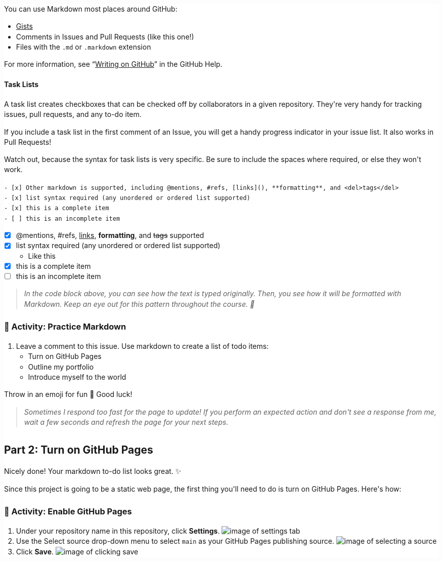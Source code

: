 You can use Markdown most places around GitHub:

- [Gists](https://gist.github.com/)
- Comments in Issues and Pull Requests (like this one!)
- Files with the `.md` or `.markdown` extension

For more information, see “[Writing on GitHub](https://help.github.com/categories/writing-on-github/)” in the GitHub Help.

#### Task Lists

A task list creates checkboxes that can be checked off by collaborators in a given repository. They're very handy for tracking issues, pull requests, and any to-do item.

If you include a task list in the first comment of an Issue, you will get a handy progress indicator in your issue list. It also works in Pull Requests!

Watch out, because the syntax for task lists is very specific. Be sure to include the spaces where required, or else they won't work.


```
- [x] Other markdown is supported, including @mentions, #refs, [links](), **formatting**, and <del>tags</del>
- [x] list syntax required (any unordered or ordered list supported)
- [x] this is a complete item
- [ ] this is an incomplete item
```

- [x] @mentions, #refs, [links](), **formatting**, and <del>tags</del> supported
- [x] list syntax required (any unordered or ordered list supported)
  - Like this
- [x] this is a complete item
- [ ] this is an incomplete item

> _In the code block above, you can see how the text is typed originally. Then, you see how it will be formatted with Markdown. Keep an eye out for this pattern throughout the course. :eyes:_

### :memo: Activity: Practice Markdown
1. Leave a comment to this issue. Use markdown to create a list of todo items:
	- Turn on GitHub Pages
	- Outline my portfolio
	- Introduce myself to the world

Throw in an emoji for fun :rainbow: Good luck!

> _Sometimes I respond too fast for the page to update! If you perform an expected action and don't see a response from me, wait a few seconds and refresh the page for your next steps._

## Part 2: Turn on GitHub Pages

Nicely done! Your markdown to-do list looks great. :sparkles:

Since this project is going to be a static web page, the first thing you'll need to do is turn on GitHub Pages. Here's how:

### :memo: Activity: Enable GitHub Pages
1. Under your repository name in this repository, click **Settings**.
      ![image of settings tab](https://help.github.com/assets/images/help/repository/repo-actions-settings.png)
1. Use the Select source drop-down menu to select `main` as your GitHub Pages publishing source.
      ![image of selecting a source](https://help.github.com/assets/images/help/pages/select-master-branch-docs-folder-as-source.png)
1. Click **Save**.
      ![image of clicking save](https://help.github.com/assets/images/help/pages/click-save-next-to-master-branch-docs-folder-source-selection.png)
